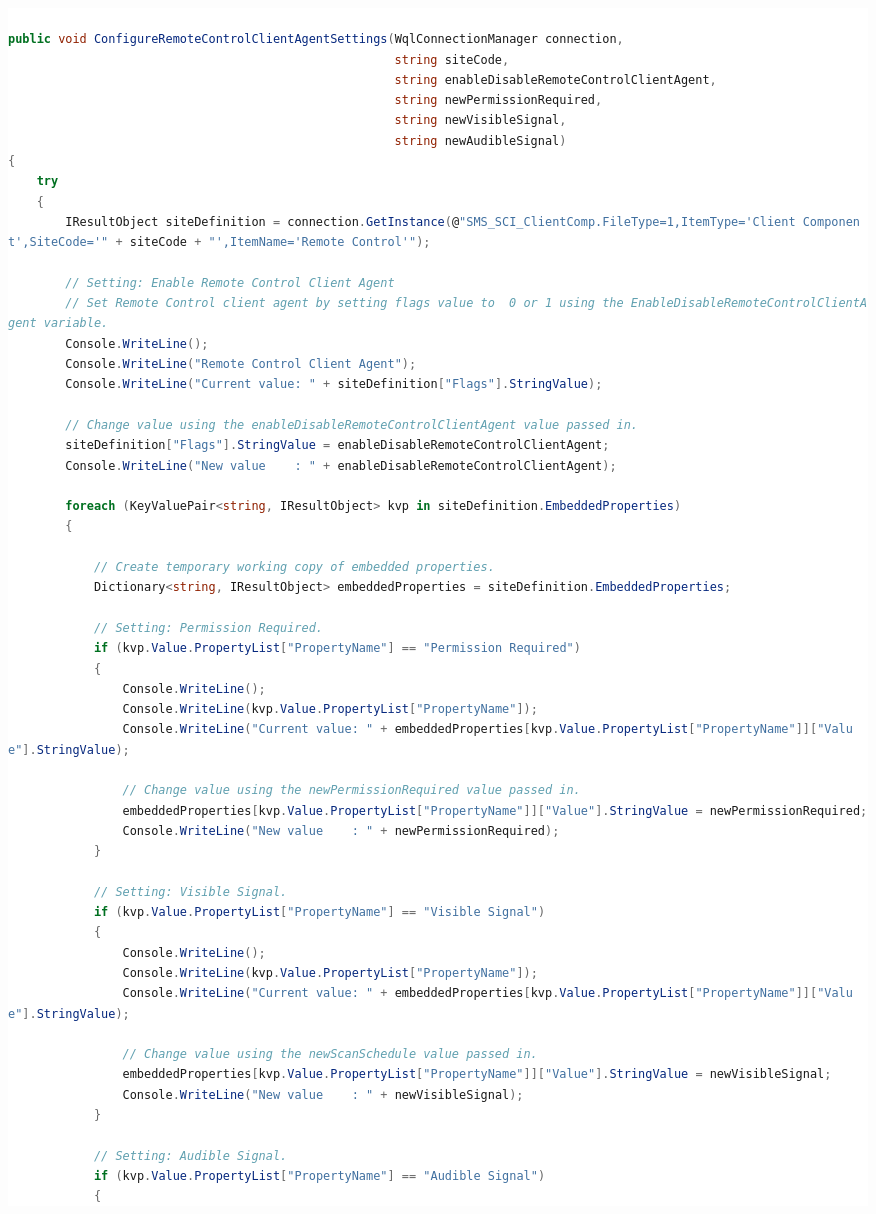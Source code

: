 ```c#  

public void ConfigureRemoteControlClientAgentSettings(WqlConnectionManager connection,  
                                                      string siteCode,  
                                                      string enableDisableRemoteControlClientAgent,  
                                                      string newPermissionRequired,  
                                                      string newVisibleSignal,  
                                                      string newAudibleSignal)  
{  
    try  
    {  
        IResultObject siteDefinition = connection.GetInstance(@"SMS_SCI_ClientComp.FileType=1,ItemType='Client Component',SiteCode='" + siteCode + "',ItemName='Remote Control'");  

        // Setting: Enable Remote Control Client Agent  
        // Set Remote Control client agent by setting flags value to  0 or 1 using the EnableDisableRemoteControlClientAgent variable.   
        Console.WriteLine();  
        Console.WriteLine("Remote Control Client Agent");  
        Console.WriteLine("Current value: " + siteDefinition["Flags"].StringValue);  

        // Change value using the enableDisableRemoteControlClientAgent value passed in.   
        siteDefinition["Flags"].StringValue = enableDisableRemoteControlClientAgent;  
        Console.WriteLine("New value    : " + enableDisableRemoteControlClientAgent);  

        foreach (KeyValuePair<string, IResultObject> kvp in siteDefinition.EmbeddedProperties)  
        {  

            // Create temporary working copy of embedded properties.  
            Dictionary<string, IResultObject> embeddedProperties = siteDefinition.EmbeddedProperties;  

            // Setting: Permission Required.  
            if (kvp.Value.PropertyList["PropertyName"] == "Permission Required")  
            {  
                Console.WriteLine();  
                Console.WriteLine(kvp.Value.PropertyList["PropertyName"]);  
                Console.WriteLine("Current value: " + embeddedProperties[kvp.Value.PropertyList["PropertyName"]]["Value"].StringValue);  

                // Change value using the newPermissionRequired value passed in.   
                embeddedProperties[kvp.Value.PropertyList["PropertyName"]]["Value"].StringValue = newPermissionRequired;  
                Console.WriteLine("New value    : " + newPermissionRequired);  
            }  

            // Setting: Visible Signal.  
            if (kvp.Value.PropertyList["PropertyName"] == "Visible Signal")  
            {  
                Console.WriteLine();  
                Console.WriteLine(kvp.Value.PropertyList["PropertyName"]);  
                Console.WriteLine("Current value: " + embeddedProperties[kvp.Value.PropertyList["PropertyName"]]["Value"].StringValue);  

                // Change value using the newScanSchedule value passed in.   
                embeddedProperties[kvp.Value.PropertyList["PropertyName"]]["Value"].StringValue = newVisibleSignal;  
                Console.WriteLine("New value    : " + newVisibleSignal);  
            }  

            // Setting: Audible Signal.  
            if (kvp.Value.PropertyList["PropertyName"] == "Audible Signal")  
            {  
```